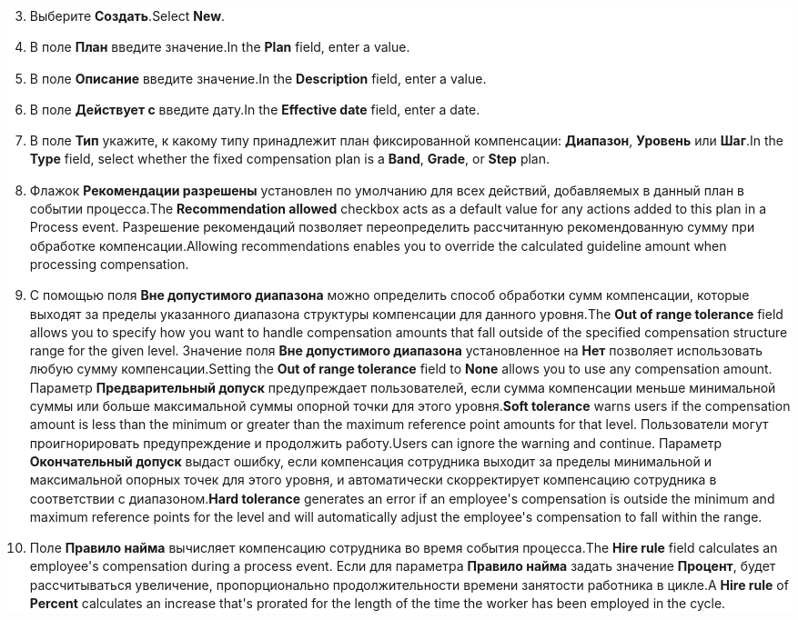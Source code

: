 3. <span data-ttu-id="9b21c-109">Выберите **Создать**.</span><span class="sxs-lookup"><span data-stu-id="9b21c-109">Select **New**.</span></span>

4. <span data-ttu-id="9b21c-110">В поле **План** введите значение.</span><span class="sxs-lookup"><span data-stu-id="9b21c-110">In the **Plan** field, enter a value.</span></span>

5. <span data-ttu-id="9b21c-111">В поле **Описание** введите значение.</span><span class="sxs-lookup"><span data-stu-id="9b21c-111">In the **Description** field, enter a value.</span></span>

6. <span data-ttu-id="9b21c-112">В поле **Действует с** введите дату.</span><span class="sxs-lookup"><span data-stu-id="9b21c-112">In the **Effective date** field, enter a date.</span></span>

7. <span data-ttu-id="9b21c-113">В поле **Тип** укажите, к какому типу принадлежит план фиксированной компенсации: **Диапазон**, **Уровень** или **Шаг**.</span><span class="sxs-lookup"><span data-stu-id="9b21c-113">In the **Type** field, select whether the fixed compensation plan is a **Band**, **Grade**, or **Step** plan.</span></span>

8. <span data-ttu-id="9b21c-114">Флажок **Рекомендации разрешены** установлен по умолчанию для всех действий, добавляемых в данный план в событии процесса.</span><span class="sxs-lookup"><span data-stu-id="9b21c-114">The **Recommendation allowed** checkbox acts as a default value for any actions added to this plan in a Process event.</span></span> <span data-ttu-id="9b21c-115">Разрешение рекомендаций позволяет переопределить рассчитанную рекомендованную сумму при обработке компенсации.</span><span class="sxs-lookup"><span data-stu-id="9b21c-115">Allowing recommendations enables you to override the calculated guideline amount when processing compensation.</span></span>

9. <span data-ttu-id="9b21c-116">С помощью поля **Вне допустимого диапазона** можно определить способ обработки сумм компенсации, которые выходят за пределы указанного диапазона структуры компенсации для данного уровня.</span><span class="sxs-lookup"><span data-stu-id="9b21c-116">The **Out of range tolerance** field allows you to specify how you want to handle compensation amounts that fall outside of the specified compensation structure range for the given level.</span></span> <span data-ttu-id="9b21c-117">Значение поля **Вне допустимого диапазона** установленное на **Нет** позволяет использовать любую сумму компенсации.</span><span class="sxs-lookup"><span data-stu-id="9b21c-117">Setting the **Out of range tolerance** field to **None** allows you to use any compensation amount.</span></span> <span data-ttu-id="9b21c-118">Параметр **Предварительный допуск** предупреждает пользователей, если сумма компенсации меньше минимальной суммы или больше максимальной суммы опорной точки для этого уровня.</span><span class="sxs-lookup"><span data-stu-id="9b21c-118">**Soft tolerance** warns users if the compensation amount is less than the minimum or greater than the maximum reference point amounts for that level.</span></span> <span data-ttu-id="9b21c-119">Пользователи могут проигнорировать предупреждение и продолжить работу.</span><span class="sxs-lookup"><span data-stu-id="9b21c-119">Users can ignore the warning and continue.</span></span> <span data-ttu-id="9b21c-120">Параметр **Окончательный допуск** выдаст ошибку, если компенсация сотрудника выходит за пределы минимальной и максимальной опорных точек для этого уровня, и автоматически скорректирует компенсацию сотрудника в соответствии с диапазоном.</span><span class="sxs-lookup"><span data-stu-id="9b21c-120">**Hard tolerance** generates an error if an employee's compensation is outside the minimum and maximum reference points for the level and will automatically adjust the employee's compensation to fall within the range.</span></span>

10. <span data-ttu-id="9b21c-121">Поле **Правило найма** вычисляет компенсацию сотрудника во время события процесса.</span><span class="sxs-lookup"><span data-stu-id="9b21c-121">The **Hire rule** field calculates an employee's compensation during a process event.</span></span> <span data-ttu-id="9b21c-122">Если для параметра **Правило найма** задать значение **Процент**, будет рассчитываться увеличение, пропорционально продолжительности времени занятости работника в цикле.</span><span class="sxs-lookup"><span data-stu-id="9b21c-122">A **Hire rule** of **Percent** calculates an increase that's prorated for the length of the time the worker has been employed in the cycle.</span></span>
